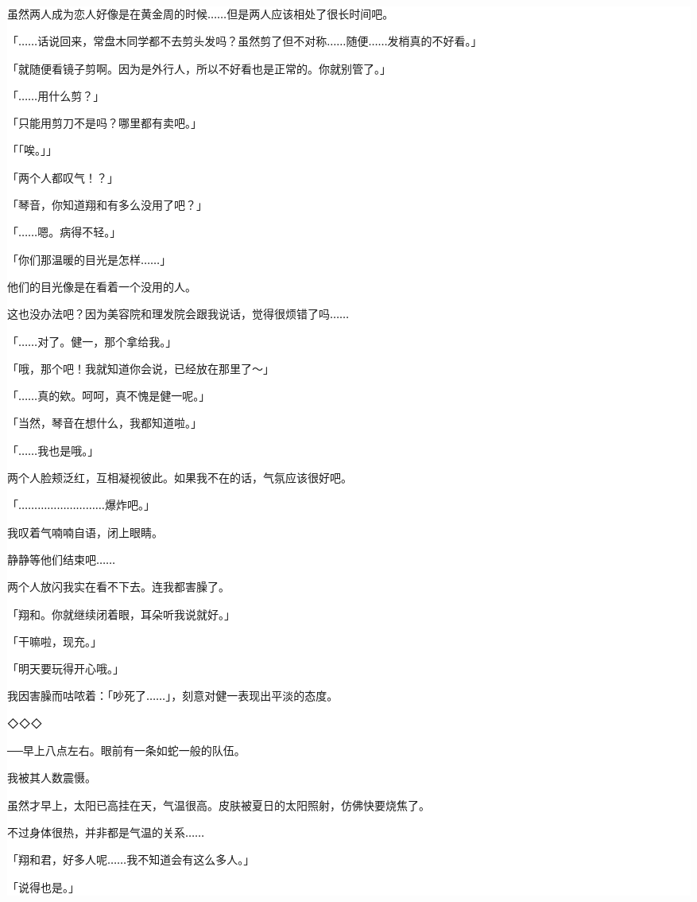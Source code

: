 虽然两人成为恋人好像是在黄金周的时候……但是两人应该相处了很长时间吧。

「……话说回来，常盘木同学都不去剪头发吗？虽然剪了但不对称……随便……发梢真的不好看。」

「就随便看镜子剪啊。因为是外行人，所以不好看也是正常的。你就别管了。」

「……用什么剪？」

「只能用剪刀不是吗？哪里都有卖吧。」

「「唉。」」

「两个人都叹气！？」

「琴音，你知道翔和有多么没用了吧？」

「……嗯。病得不轻。」

「你们那温暖的目光是怎样……」

他们的目光像是在看着一个没用的人。

这也没办法吧？因为美容院和理发院会跟我说话，觉得很烦错了吗……

「……对了。健一，那个拿给我。」

「哦，那个吧！我就知道你会说，已经放在那里了～」

「……真的欸。呵呵，真不愧是健一呢。」

「当然，琴音在想什么，我都知道啦。」

「……我也是哦。」

两个人脸颊泛红，互相凝视彼此。如果我不在的话，气氛应该很好吧。

「………………………爆炸吧。」

我叹着气喃喃自语，闭上眼睛。

静静等他们结束吧……

两个人放闪我实在看不下去。连我都害臊了。

「翔和。你就继续闭着眼，耳朵听我说就好。」

「干嘛啦，现充。」

「明天要玩得开心哦。」

我因害臊而咕哝着：「吵死了……」，刻意对健一表现出平淡的态度。

◇◇◇

──早上八点左右。眼前有一条如蛇一般的队伍。

我被其人数震慑。

虽然才早上，太阳已高挂在天，气温很高。皮肤被夏日的太阳照射，仿佛快要烧焦了。

不过身体很热，并非都是气温的关系……

「翔和君，好多人呢……我不知道会有这么多人。」

「说得也是。」
